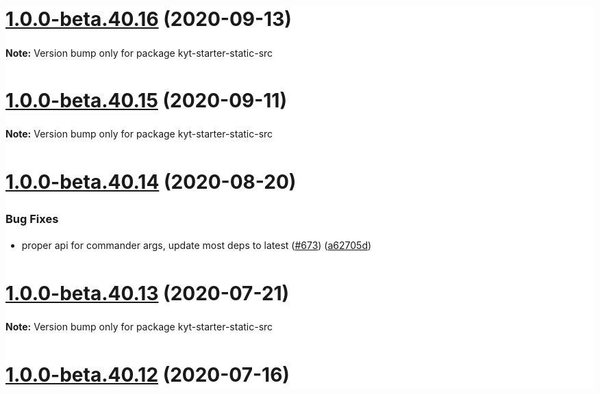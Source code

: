



# [1.0.0-beta.40.16](http://github.com/nytimes/kyt/packages/kyt-starter-static/compare/kyt-starter-static-src@1.0.0-beta.40.15...kyt-starter-static-src@1.0.0-beta.40.16) (2020-09-13)

**Note:** Version bump only for package kyt-starter-static-src





# [1.0.0-beta.40.15](http://github.com/nytimes/kyt/packages/kyt-starter-static/compare/kyt-starter-static-src@1.0.0-beta.40.14...kyt-starter-static-src@1.0.0-beta.40.15) (2020-09-11)

**Note:** Version bump only for package kyt-starter-static-src





# [1.0.0-beta.40.14](http://github.com/nytimes/kyt/packages/kyt-starter-static/compare/kyt-starter-static-src@1.0.0-beta.40.13...kyt-starter-static-src@1.0.0-beta.40.14) (2020-08-20)


### Bug Fixes

* proper api for commander args, update most deps to latest ([#673](http://github.com/nytimes/kyt/packages/kyt-starter-static/issues/673)) ([a62705d](http://github.com/nytimes/kyt/packages/kyt-starter-static/commit/a62705da81bbec2aa04d7a69b49974e68bf0dc95))





# [1.0.0-beta.40.13](http://github.com/nytimes/kyt/packages/kyt-starter-static/compare/kyt-starter-static-src@1.0.0-beta.40.12...kyt-starter-static-src@1.0.0-beta.40.13) (2020-07-21)

**Note:** Version bump only for package kyt-starter-static-src





# [1.0.0-beta.40.12](http://github.com/nytimes/kyt/packages/kyt-starter-static/compare/kyt-starter-static-src@1.0.0-beta.40.11...kyt-starter-static-src@1.0.0-beta.40.12) (2020-07-16)

